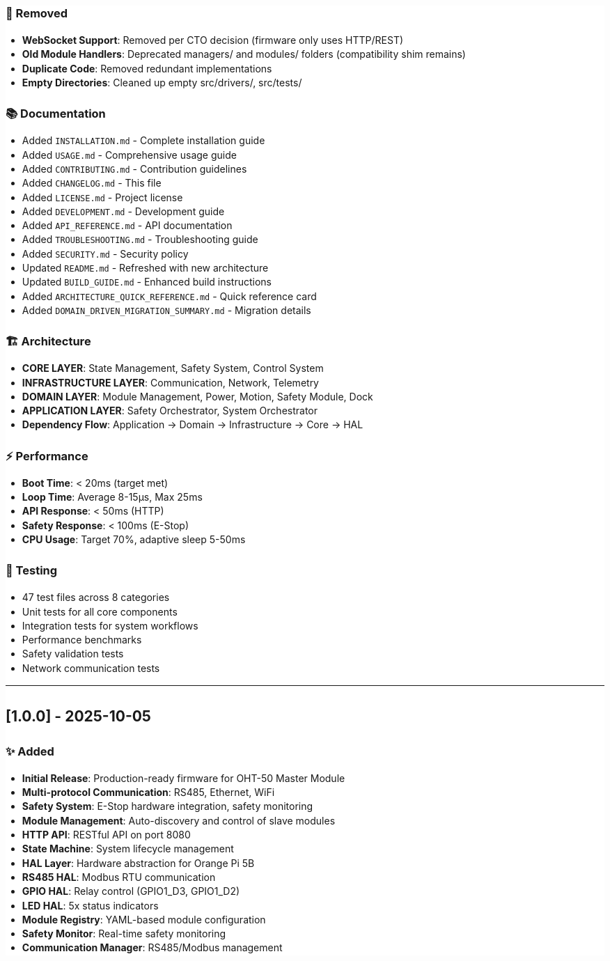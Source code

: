 ### 🚫 Removed
- **WebSocket Support**: Removed per CTO decision (firmware only uses HTTP/REST)
- **Old Module Handlers**: Deprecated managers/ and modules/ folders (compatibility shim remains)
- **Duplicate Code**: Removed redundant implementations
- **Empty Directories**: Cleaned up empty src/drivers/, src/tests/

### 📚 Documentation
- Added `INSTALLATION.md` - Complete installation guide
- Added `USAGE.md` - Comprehensive usage guide
- Added `CONTRIBUTING.md` - Contribution guidelines
- Added `CHANGELOG.md` - This file
- Added `LICENSE.md` - Project license
- Added `DEVELOPMENT.md` - Development guide
- Added `API_REFERENCE.md` - API documentation
- Added `TROUBLESHOOTING.md` - Troubleshooting guide
- Added `SECURITY.md` - Security policy
- Updated `README.md` - Refreshed with new architecture
- Updated `BUILD_GUIDE.md` - Enhanced build instructions
- Added `ARCHITECTURE_QUICK_REFERENCE.md` - Quick reference card
- Added `DOMAIN_DRIVEN_MIGRATION_SUMMARY.md` - Migration details

### 🏗️ Architecture
- **CORE LAYER**: State Management, Safety System, Control System
- **INFRASTRUCTURE LAYER**: Communication, Network, Telemetry
- **DOMAIN LAYER**: Module Management, Power, Motion, Safety Module, Dock
- **APPLICATION LAYER**: Safety Orchestrator, System Orchestrator
- **Dependency Flow**: Application → Domain → Infrastructure → Core → HAL

### ⚡ Performance
- **Boot Time**: < 20ms (target met)
- **Loop Time**: Average 8-15μs, Max 25ms
- **API Response**: < 50ms (HTTP)
- **Safety Response**: < 100ms (E-Stop)
- **CPU Usage**: Target 70%, adaptive sleep 5-50ms

### 🧪 Testing
- 47 test files across 8 categories
- Unit tests for all core components
- Integration tests for system workflows
- Performance benchmarks
- Safety validation tests
- Network communication tests

---

## [1.0.0] - 2025-10-05

### ✨ Added
- **Initial Release**: Production-ready firmware for OHT-50 Master Module
- **Multi-protocol Communication**: RS485, Ethernet, WiFi
- **Safety System**: E-Stop hardware integration, safety monitoring
- **Module Management**: Auto-discovery and control of slave modules
- **HTTP API**: RESTful API on port 8080
- **State Machine**: System lifecycle management
- **HAL Layer**: Hardware abstraction for Orange Pi 5B
- **RS485 HAL**: Modbus RTU communication
- **GPIO HAL**: Relay control (GPIO1_D3, GPIO1_D2)
- **LED HAL**: 5x status indicators
- **Module Registry**: YAML-based module configuration
- **Safety Monitor**: Real-time safety monitoring
- **Communication Manager**: RS485/Modbus management